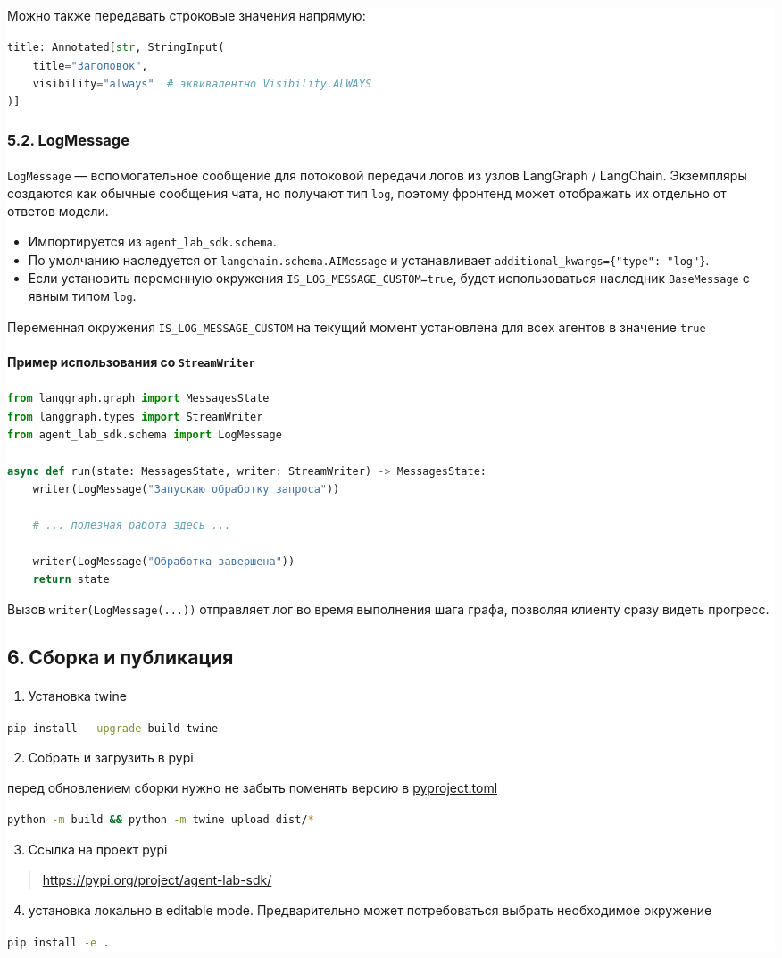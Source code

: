 Можно также передавать строковые значения напрямую:

```python
title: Annotated[str, StringInput(
    title="Заголовок",
    visibility="always"  # эквивалентно Visibility.ALWAYS
)]
```

### 5.2. LogMessage

`LogMessage` — вспомогательное сообщение для потоковой передачи логов из узлов LangGraph / LangChain. Экземпляры создаются как обычные сообщения чата, но получают тип `log`, поэтому фронтенд может отображать их отдельно от ответов модели.

- Импортируется из `agent_lab_sdk.schema`.
- По умолчанию наследуется от `langchain.schema.AIMessage` и устанавливает `additional_kwargs={"type": "log"}`.
- Если установить переменную окружения `IS_LOG_MESSAGE_CUSTOM=true`, будет использоваться наследник `BaseMessage` с явным типом `log`. 

Переменная окружения `IS_LOG_MESSAGE_CUSTOM` на текущий момент установлена для всех агентов в значение `true`

#### Пример использования со `StreamWriter`

```python
from langgraph.graph import MessagesState
from langgraph.types import StreamWriter
from agent_lab_sdk.schema import LogMessage

async def run(state: MessagesState, writer: StreamWriter) -> MessagesState:
    writer(LogMessage("Запускаю обработку запроса"))

    # ... полезная работа здесь ...

    writer(LogMessage("Обработка завершена"))
    return state
```

Вызов `writer(LogMessage(...))` отправляет лог во время выполнения шага графа, позволяя клиенту сразу видеть прогресс.

## 6. Сборка и публикация

1. Установка twine

```bash
pip install --upgrade build twine
```

2. Собрать и загрузить в pypi

перед обновлением сборки нужно не забыть поменять версию в [pyproject.toml](/pyproject.toml)
```bash
python -m build && python -m twine upload dist/*
```

3. Ссылка на проект pypi

> https://pypi.org/project/agent-lab-sdk/

4. установка локально в editable mode. Предварительно может потребоваться выбрать необходимое окружение
```bash
pip install -e .
```
